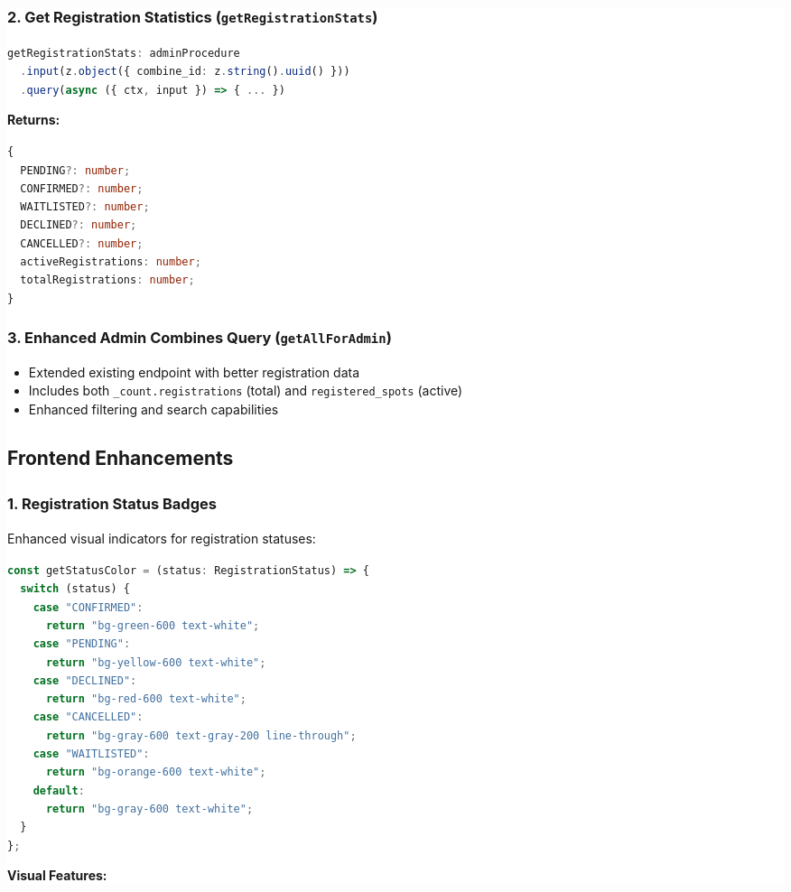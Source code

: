 ### 2. Get Registration Statistics (`getRegistrationStats`)

```typescript
getRegistrationStats: adminProcedure
  .input(z.object({ combine_id: z.string().uuid() }))
  .query(async ({ ctx, input }) => { ... })
```

**Returns:**

```typescript
{
  PENDING?: number;
  CONFIRMED?: number;
  WAITLISTED?: number;
  DECLINED?: number;
  CANCELLED?: number;
  activeRegistrations: number;
  totalRegistrations: number;
}
```

### 3. Enhanced Admin Combines Query (`getAllForAdmin`)

- Extended existing endpoint with better registration data
- Includes both `_count.registrations` (total) and `registered_spots` (active)
- Enhanced filtering and search capabilities

## Frontend Enhancements

### 1. Registration Status Badges

Enhanced visual indicators for registration statuses:

```typescript
const getStatusColor = (status: RegistrationStatus) => {
  switch (status) {
    case "CONFIRMED":
      return "bg-green-600 text-white";
    case "PENDING":
      return "bg-yellow-600 text-white";
    case "DECLINED":
      return "bg-red-600 text-white";
    case "CANCELLED":
      return "bg-gray-600 text-gray-200 line-through";
    case "WAITLISTED":
      return "bg-orange-600 text-white";
    default:
      return "bg-gray-600 text-white";
  }
};
```

**Visual Features:**
